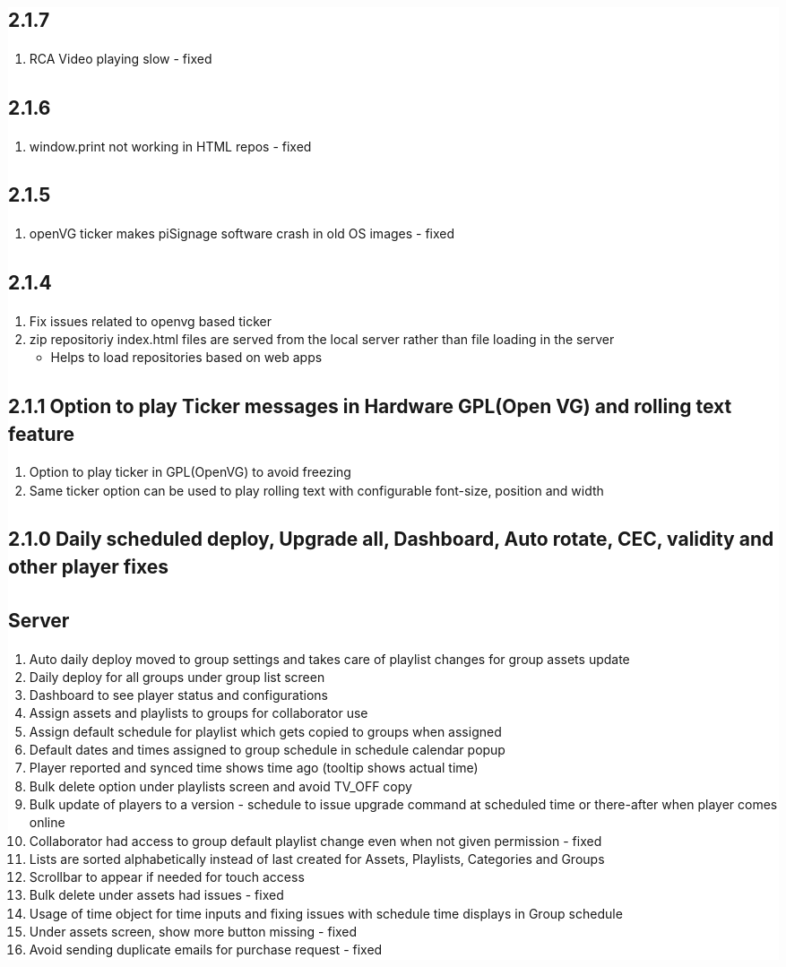 ## 2.1.7

1. RCA Video playing slow - fixed

## 2.1.6

1. window.print not working in HTML repos - fixed

## 2.1.5

1. openVG ticker makes piSignage software crash in old OS images - fixed

## 2.1.4

1. Fix issues related to openvg based ticker
1. zip repositoriy index.html files are served from the local server rather than file loading in the server
    - Helps to load repositories based on web apps

## 2.1.1 Option to play Ticker messages in Hardware GPL(Open VG) and rolling text feature

1. Option to play ticker in GPL(OpenVG) to avoid freezing
1. Same ticker option can be used to play rolling text with configurable font-size, position and width


## 2.1.0 Daily scheduled deploy, Upgrade all, Dashboard, Auto rotate, CEC, validity and other player fixes

Server
--------
1. Auto daily deploy moved to group settings and takes care of playlist changes for group assets update
1. Daily deploy for all groups under group list screen
1. Dashboard to see player status and configurations
1. Assign assets and playlists to groups for collaborator use
1. Assign default schedule for playlist which gets copied to groups when assigned
1. Default dates and times assigned to group schedule in schedule calendar popup
1. Player reported and synced time shows time ago (tooltip shows actual time)
1. Bulk delete option under playlists screen and avoid TV_OFF copy
1. Bulk update of players to a version - schedule to issue upgrade command at scheduled time or there-after when player comes online
1. Collaborator had access to group default playlist change even when not given permission - fixed
1. Lists are sorted alphabetically instead of last created for Assets, Playlists, Categories and Groups
1. Scrollbar to appear if needed for touch access
1. Bulk delete under assets had issues - fixed
1. Usage of time object for time inputs and fixing issues with schedule time displays in Group schedule
1. Under assets screen, show more button missing - fixed
1. Avoid sending duplicate emails for purchase request - fixed
